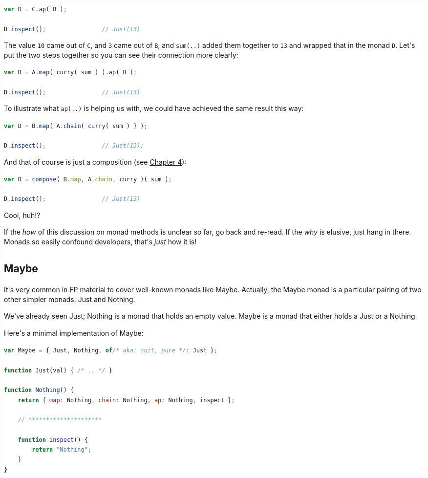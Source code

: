 ```js
var D = C.ap( B );

D.inspect();                // Just(13)
```

The value `10` came out of `C`, and `3` came out of `B`, and `sum(..)` added 
them together to `13` and wrapped that in the monad `D`. Let's put the two 
steps together so you can see their connection more clearly:

```js
var D = A.map( curry( sum ) ).ap( B );

D.inspect();                // Just(13)
```

To illustrate what `ap(..)` is helping us with, we could have achieved the 
same result this way:

```js
var D = B.map( A.chain( curry( sum ) ) );

D.inspect();                // Just(13);
```

And that of course is just a composition (see [Chapter 4](ch4.md)):

```js
var D = compose( B.map, A.chain, curry )( sum );

D.inspect();                // Just(13)
```

Cool, huh!?

If the *how* of this discussion on monad methods is unclear so far, go back 
and re-read. If the *why* is elusive, just hang in there. Monads so easily 
confound developers, that's *just* how it is!

## Maybe

It's very common in FP material to cover well-known monads like Maybe. 
Actually, the Maybe monad is a particular pairing of two other simpler 
monads: Just and Nothing.

We've already seen Just; Nothing is a monad that holds an empty value. Maybe 
is a monad that either holds a Just or a Nothing.

Here's a minimal implementation of Maybe:

```js
var Maybe = { Just, Nothing, of/* aka: unit, pure */: Just };

function Just(val) { /* .. */ }

function Nothing() {
    return { map: Nothing, chain: Nothing, ap: Nothing, inspect };

    // *********************

    function inspect() {
        return "Nothing";
    }
}
```
